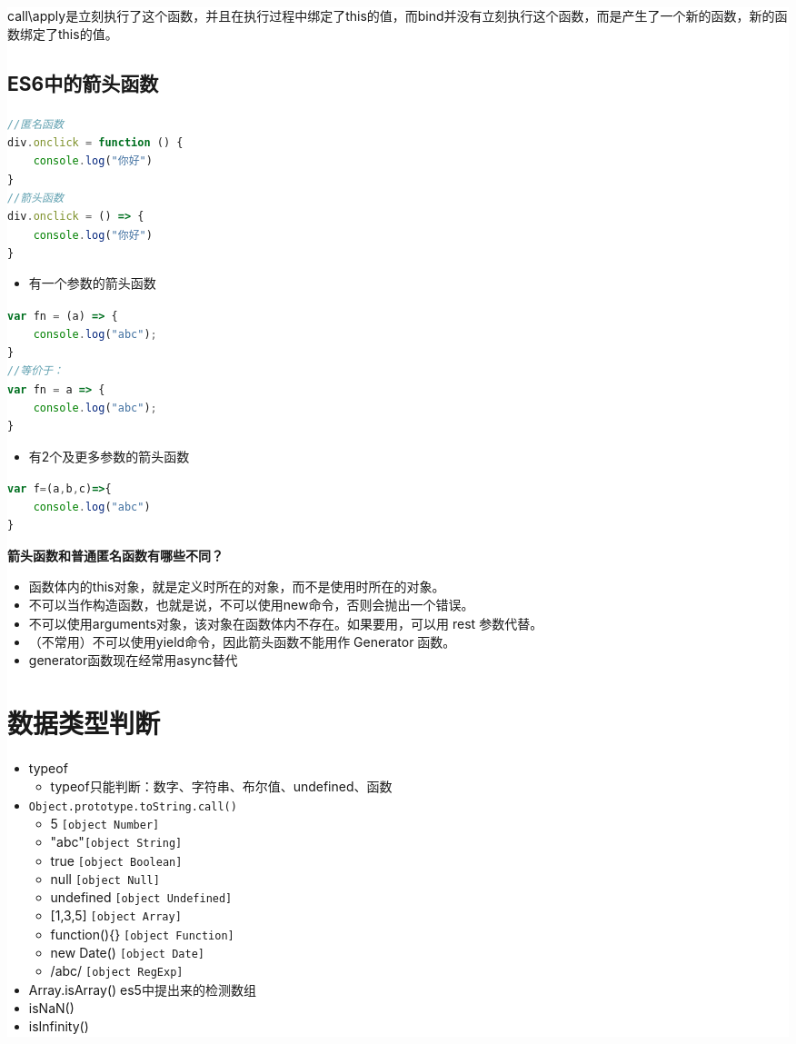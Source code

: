 call\apply是立刻执行了这个函数，并且在执行过程中绑定了this的值，而bind并没有立刻执行这个函数，而是产生了一个新的函数，新的函数绑定了this的值。

## ES6中的箭头函数

```js
//匿名函数
div.onclick = function () {
    console.log("你好")
}
//箭头函数
div.onclick = () => {
    console.log("你好")
}
```
+ 有一个参数的箭头函数
```js
var fn = (a) => {
    console.log("abc");
}
//等价于：
var fn = a => {
    console.log("abc");
}
```
+ 有2个及更多参数的箭头函数
```js
var f=(a,b,c)=>{
    console.log("abc")
}
```

**箭头函数和普通匿名函数有哪些不同？**
- 函数体内的this对象，就是定义时所在的对象，而不是使用时所在的对象。
- 不可以当作构造函数，也就是说，不可以使用new命令，否则会抛出一个错误。
- 不可以使用arguments对象，该对象在函数体内不存在。如果要用，可以用 rest 参数代替。
- （不常用）不可以使用yield命令，因此箭头函数不能用作 Generator 函数。 
- generator函数现在经常用async替代

# 数据类型判断

+ typeof 
    - typeof只能判断：数字、字符串、布尔值、undefined、函数
+ `Object.prototype.toString.call()`
    - 5  `[object Number]`
    - "abc"`[object String]`
    - true `[object Boolean]`
    - null `[object Null]`
    - undefined `[object Undefined]`
    - [1,3,5] `[object Array]`
    - function(){} `[object Function]`
    - new Date()   `[object Date]`
    - /abc/       `[object RegExp]`
+ Array.isArray()  es5中提出来的检测数组
+ isNaN()   
+ isInfinity()